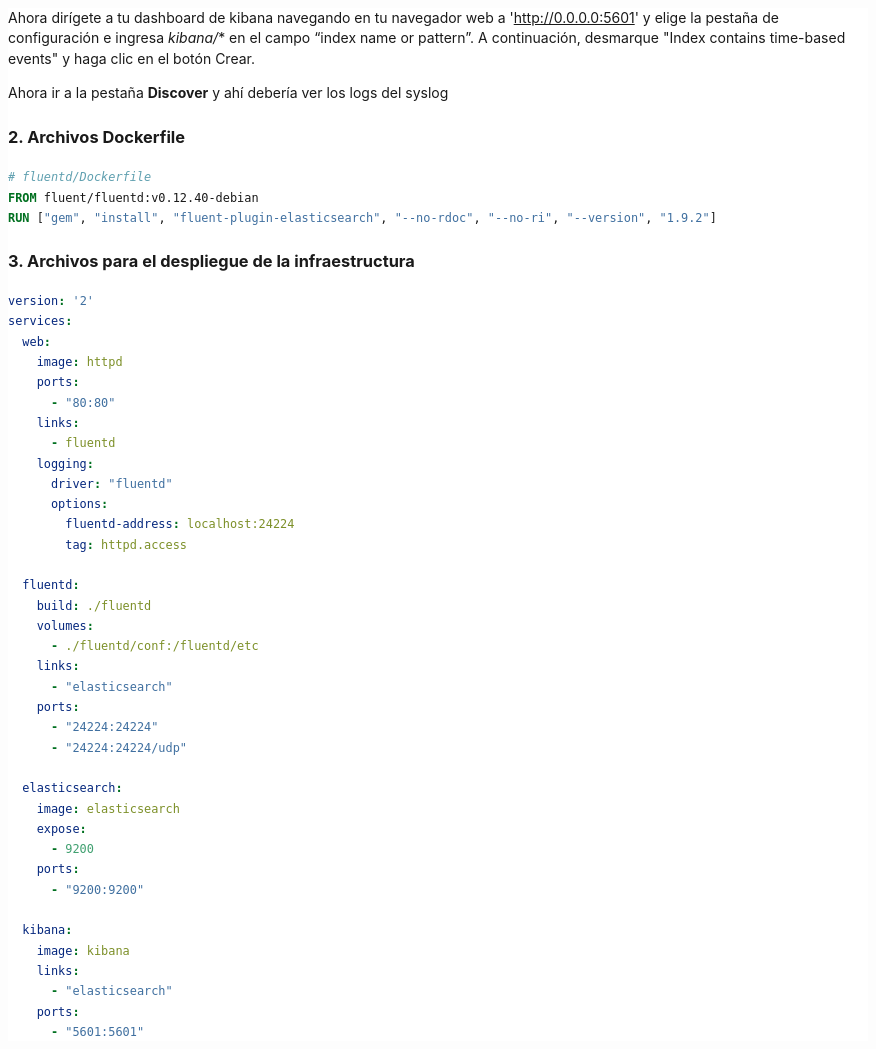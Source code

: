 Ahora dirígete a tu dashboard de kibana navegando en tu navegador web a 'http://0.0.0.0:5601' y elige la pestaña de configuración e ingresa **kibana*/** en el campo “index name or pattern”. A continuación, desmarque "Index contains time-based events" y haga clic en el botón Crear.

Ahora ir a la pestaña **Discover** y ahí debería ver los logs del syslog

### **2. Archivos Dockerfile**
```Dockerfile
# fluentd/Dockerfile
FROM fluent/fluentd:v0.12.40-debian
RUN ["gem", "install", "fluent-plugin-elasticsearch", "--no-rdoc", "--no-ri", "--version", "1.9.2"]
```
### **3. Archivos para el despliegue de la infraestructura**
```yml
version: '2'
services:
  web:
    image: httpd
    ports:
      - "80:80"
    links:
      - fluentd
    logging:
      driver: "fluentd"
      options:
        fluentd-address: localhost:24224
        tag: httpd.access

  fluentd:
    build: ./fluentd
    volumes:
      - ./fluentd/conf:/fluentd/etc
    links:
      - "elasticsearch"
    ports:
      - "24224:24224"
      - "24224:24224/udp"

  elasticsearch:
    image: elasticsearch
    expose:
      - 9200
    ports:
      - "9200:9200"

  kibana:
    image: kibana
    links:
      - "elasticsearch"
    ports:
      - "5601:5601"
```


[1]: images/Containers.png
[2]: images/Webserver.png
[3]: images/Elastic.png
[4]: images/kibana.png